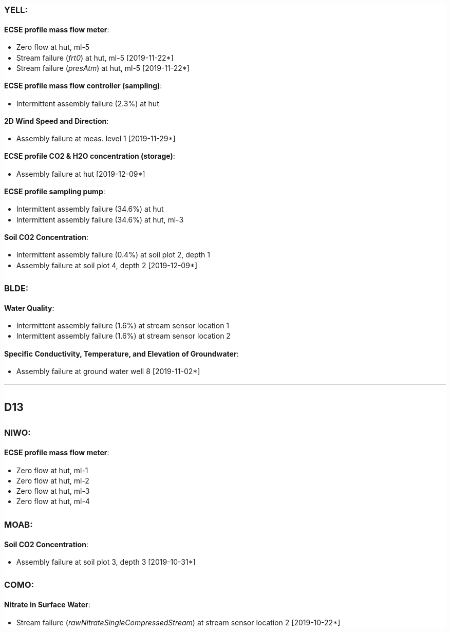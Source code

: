 ### YELL:

**ECSE profile mass flow meter**:
 - Zero flow at hut, ml-5
 - Stream failure (_frt0_) at hut, ml-5 [2019-11-22*]
 - Stream failure (_presAtm_) at hut, ml-5 [2019-11-22*]

**ECSE profile mass flow controller (sampling)**:
 - Intermittent assembly failure (2.3%) at hut

**2D Wind Speed and Direction**:
 - Assembly failure at meas. level 1 [2019-11-29*]

**ECSE profile CO2 & H2O concentration (storage)**:
 - Assembly failure at hut [2019-12-09*]

**ECSE profile sampling pump**:
 - Intermittent assembly failure (34.6%) at hut
 - Intermittent assembly failure (34.6%) at hut, ml-3

**Soil CO2 Concentration**:
 - Intermittent assembly failure (0.4%) at soil plot 2, depth 1
 - Assembly failure at soil plot 4, depth 2 [2019-12-09*]

### BLDE:

**Water Quality**:
 - Intermittent assembly failure (1.6%) at stream sensor location 1
 - Intermittent assembly failure (1.6%) at stream sensor location 2

**Specific Conductivity, Temperature, and Elevation of Groundwater**:
 - Assembly failure at ground water well 8 [2019-11-02*]

***
## D13

### NIWO:

**ECSE profile mass flow meter**:
 - Zero flow at hut, ml-1
 - Zero flow at hut, ml-2
 - Zero flow at hut, ml-3
 - Zero flow at hut, ml-4

### MOAB:

**Soil CO2 Concentration**:
 - Assembly failure at soil plot 3, depth 3 [2019-10-31*]

### COMO:

**Nitrate in Surface Water**:
 - Stream failure (_rawNitrateSingleCompressedStream_) at stream sensor location 2 [2019-10-22*]

